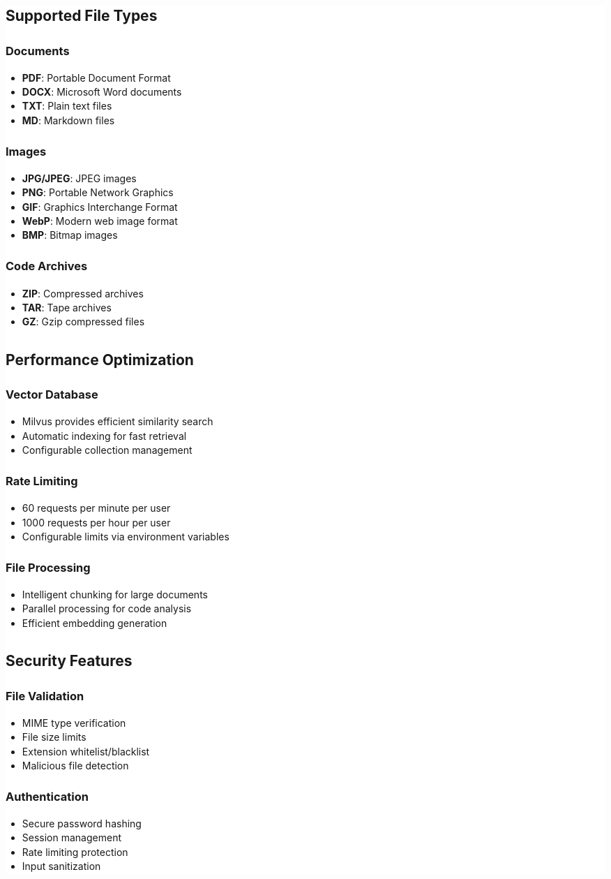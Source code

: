 ## Supported File Types

### Documents
- **PDF**: Portable Document Format
- **DOCX**: Microsoft Word documents
- **TXT**: Plain text files
- **MD**: Markdown files

### Images
- **JPG/JPEG**: JPEG images
- **PNG**: Portable Network Graphics
- **GIF**: Graphics Interchange Format
- **WebP**: Modern web image format
- **BMP**: Bitmap images

### Code Archives
- **ZIP**: Compressed archives
- **TAR**: Tape archives
- **GZ**: Gzip compressed files

## Performance Optimization

### Vector Database
- Milvus provides efficient similarity search
- Automatic indexing for fast retrieval
- Configurable collection management

### Rate Limiting
- 60 requests per minute per user
- 1000 requests per hour per user
- Configurable limits via environment variables

### File Processing
- Intelligent chunking for large documents
- Parallel processing for code analysis
- Efficient embedding generation

## Security Features

### File Validation
- MIME type verification
- File size limits
- Extension whitelist/blacklist
- Malicious file detection

### Authentication
- Secure password hashing
- Session management
- Rate limiting protection
- Input sanitization

